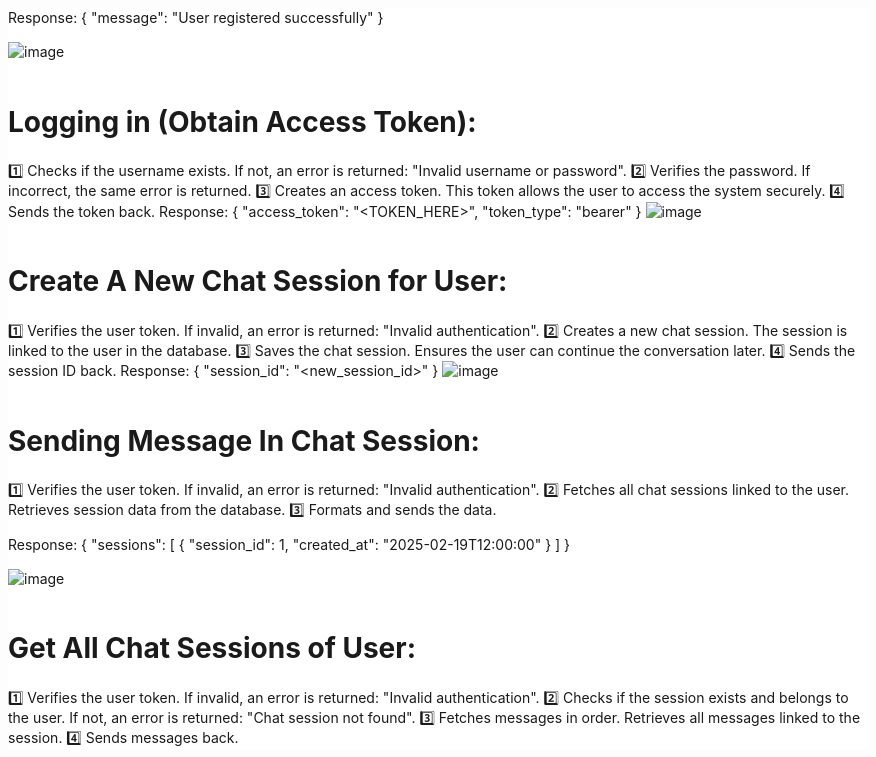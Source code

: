 Response: { "message": "User registered successfully" }

<img width="1481" height="264" alt="image" src="https://github.com/user-attachments/assets/b4d80c53-e6a6-40b7-8797-d5e4601a54ed" />

# Logging in (Obtain Access Token):
1️⃣ Checks if the username exists.
If not, an error is returned: "Invalid username or password".
2️⃣ Verifies the password.
If incorrect, the same error is returned.
3️⃣ Creates an access token.
This token allows the user to access the system securely.
4️⃣ Sends the token back.
Response: { "access_token": "<TOKEN_HERE>", "token_type": "bearer" }
<img width="1477" height="285" alt="image" src="https://github.com/user-attachments/assets/419eaf6e-27d5-4f25-aa63-d8a5df056201" />

# Create A New Chat Session for User:
1️⃣ Verifies the user token.
If invalid, an error is returned: "Invalid authentication".
2️⃣ Creates a new chat session.
The session is linked to the user in the database.
3️⃣ Saves the chat session.
Ensures the user can continue the conversation later.
4️⃣ Sends the session ID back.
Response: { "session_id": "<new_session_id>" }
<img width="1483" height="258" alt="image" src="https://github.com/user-attachments/assets/205f7a74-fbce-4024-bb78-61dbcfb6bc71" />

# Sending Message In Chat Session:
1️⃣ Verifies the user token.
If invalid, an error is returned: "Invalid authentication".
2️⃣ Fetches all chat sessions linked to the user.
Retrieves session data from the database.
3️⃣ Formats and sends the data.

Response: { "sessions": [ { "session_id": 1, "created_at": "2025-02-19T12:00:00" } ] }

<img width="1476" height="948" alt="image" src="https://github.com/user-attachments/assets/ac9eb075-d28c-4cf5-b26f-870c9940bea8" />

# Get All Chat Sessions of User:
1️⃣ Verifies the user token.
If invalid, an error is returned: "Invalid authentication".
2️⃣ Checks if the session exists and belongs to the user.
If not, an error is returned: "Chat session not found".
3️⃣ Fetches messages in order.
Retrieves all messages linked to the session.
4️⃣ Sends messages back.
